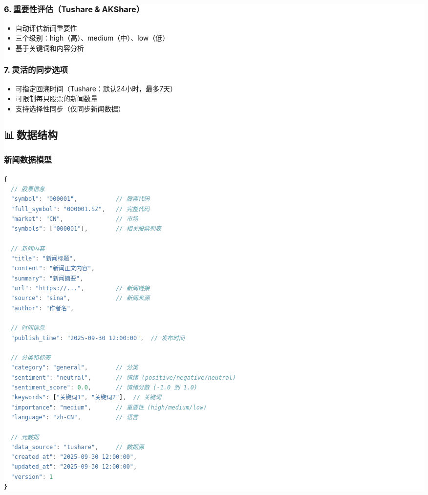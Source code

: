 ### 6. 重要性评估（Tushare & AKShare）

- 自动评估新闻重要性
- 三个级别：high（高）、medium（中）、low（低）
- 基于关键词和内容分析

### 7. 灵活的同步选项

- 可指定回溯时间（Tushare：默认24小时，最多7天）
- 可限制每只股票的新闻数量
- 支持选择性同步（仅同步新闻数据）

## 📊 数据结构

### 新闻数据模型

```javascript
{
  // 股票信息
  "symbol": "000001",           // 股票代码
  "full_symbol": "000001.SZ",   // 完整代码
  "market": "CN",               // 市场
  "symbols": ["000001"],        // 相关股票列表
  
  // 新闻内容
  "title": "新闻标题",
  "content": "新闻正文内容",
  "summary": "新闻摘要",
  "url": "https://...",         // 新闻链接
  "source": "sina",             // 新闻来源
  "author": "作者名",
  
  // 时间信息
  "publish_time": "2025-09-30 12:00:00",  // 发布时间
  
  // 分类和标签
  "category": "general",        // 分类
  "sentiment": "neutral",       // 情绪 (positive/negative/neutral)
  "sentiment_score": 0.0,       // 情绪分数 (-1.0 到 1.0)
  "keywords": ["关键词1", "关键词2"],  // 关键词
  "importance": "medium",       // 重要性 (high/medium/low)
  "language": "zh-CN",          // 语言
  
  // 元数据
  "data_source": "tushare",     // 数据源
  "created_at": "2025-09-30 12:00:00",
  "updated_at": "2025-09-30 12:00:00",
  "version": 1
}
```
